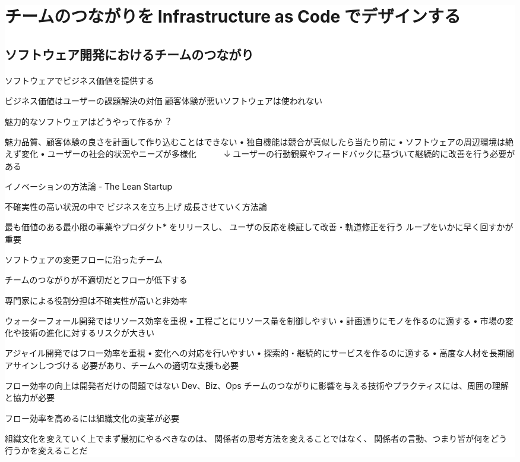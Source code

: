 # チームのつながりを Infrastructure as Code でデザインする

## ソフトウェア開発におけるチームのつながり

ソフトウェアでビジネス価値を提供する

ビジネス価値はユーザーの課題解決の対価
顧客体験が悪いソフトウェアは使われない

魅⼒的なソフトウェアはどうやって作るか︖


魅⼒品質、顧客体験の良さを計画して作り込むことはできない
• 独⾃機能は競合が真似したら当たり前に
• ソフトウェアの周辺環境は絶えず変化
• ユーザーの社会的状況やニーズが多様化
　　　↓
ユーザーの⾏動観察やフィードバックに基づいて継続的に改善を⾏う必要がある

イノベーションの⽅法論 - The Lean Startup

不確実性の⾼い状況の中で
ビジネスを⽴ち上げ
成⻑させていく⽅法論

最も価値のある最⼩限の事業やプロダクト* をリリースし、
ユーザの反応を検証して改善・軌道修正を⾏う
ループをいかに早く回すかが重要

ソフトウェアの変更フローに沿ったチーム

チームのつながりが不適切だとフローが低下する

専⾨家による役割分担は不確実性が⾼いと⾮効率

ウォーターフォール開発ではリソース効率を重視
• ⼯程ごとにリソース量を制御しやすい
• 計画通りにモノを作るのに適する
• 市場の変化や技術の進化に対するリスクが⼤きい


アジャイル開発ではフロー効率を重視
• 変化への対応を⾏いやすい
• 探索的・継続的にサービスを作るのに適する
• ⾼度な⼈材を⻑期間アサインしつづける
必要があり、チームへの適切な⽀援も必要


フロー効率の向上は開発者だけの問題ではない
Dev、Biz、Ops
チームのつながりに影響を与える技術やプラクティスには、周囲の理解と協⼒が必要

フロー効率を⾼めるには組織⽂化の変⾰が必要



組織⽂化を変えていく上でまず最初にやるべきなのは、
関係者の思考⽅法を変えることではなく、
関係者の⾔動、つまり皆が何をどう⾏うかを変えることだ
